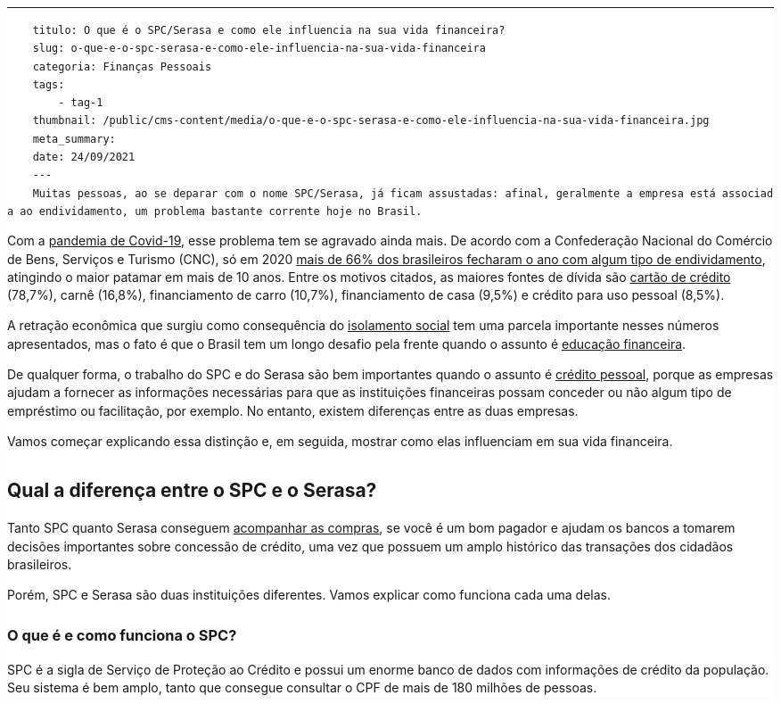 ---
        titulo: O que é o SPC/Serasa e como ele influencia na sua vida financeira?
        slug: o-que-e-o-spc-serasa-e-como-ele-influencia-na-sua-vida-financeira
        categoria: Finanças Pessoais
        tags:
            - tag-1
        thumbnail: /public/cms-content/media/o-que-e-o-spc-serasa-e-como-ele-influencia-na-sua-vida-financeira.jpg
        meta_summary: 
        date: 24/09/2021
        ---
        Muitas pessoas, ao se deparar com o nome SPC/Serasa, já ficam assustadas: afinal, geralmente a empresa está associada ao endividamento, um problema bastante corrente hoje no Brasil.

Com a [pandemia de Covid-19](https://www.embracon.com.br/blog/habitos-de-consumo-antes-durante-e-pos-pandemia), esse problema tem se agravado ainda mais. De acordo com a Confederação Nacional do Comércio de Bens, Serviços e Turismo (CNC), só em 2020 [mais de 66% dos brasileiros fecharam o ano com algum tipo de endividamento](https://agenciabrasil.ebc.com.br/economia/noticia/2021-01/numero-de-endividados-no-pais-chega-maior-patamar-em-11-anos), atingindo o maior patamar em mais de 10 anos. Entre os motivos citados, as maiores fontes de dívida são [cartão de crédito](https://www.embracon.com.br/blog/divida-de-cartao-de-credito-como-sair-dela-e-nao-entrar-mais) (78,7%), carnê (16,8%), financiamento de carro (10,7%), financiamento de casa (9,5%) e crédito para uso pessoal (8,5%).

A retração econômica que surgiu como consequência do [isolamento social](https://www.embracon.com.br/blog/35-coisas-para-fazer-quando-a-pandemia-passar) tem uma parcela importante nesses números apresentados, mas o fato é que o Brasil tem um longo desafio pela frente quando o assunto é [educação financeira](https://www.embracon.com.br/blog/entenda-a-importancia-da-educacao-financeira-na-sua-vida).

De qualquer forma, o trabalho do SPC e do Serasa são bem importantes quando o assunto é [crédito pessoal](https://www.embracon.com.br/blog/financiamento-emprestimo-ou-consorcio-conheca-todas-as-opcoes), porque as empresas ajudam a fornecer as informações necessárias para que as instituições financeiras possam conceder ou não algum tipo de empréstimo ou facilitação, por exemplo. No entanto, existem diferenças entre as duas empresas.

Vamos começar explicando essa distinção e, em seguida, mostrar como elas influenciam em sua vida financeira.

Qual a diferença entre o SPC e o Serasa? 
-----------------------------------------

Tanto SPC quanto Serasa conseguem [acompanhar as compras](https://www.embracon.com.br/blog/10-importantes-dicas-para-economizar-nas-compras-de-casa), se você é um bom pagador e ajudam os bancos a tomarem decisões importantes sobre concessão de crédito, uma vez que possuem um amplo histórico das transações dos cidadãos brasileiros.

Porém, SPC e Serasa são duas instituições diferentes. Vamos explicar como funciona cada uma delas.

### O que é e como funciona o SPC? 

SPC é a sigla de Serviço de Proteção ao Crédito e possui um enorme banco de dados com informações de crédito da população. Seu sistema é bem amplo, tanto que consegue consultar o CPF de mais de 180 milhões de pessoas.
